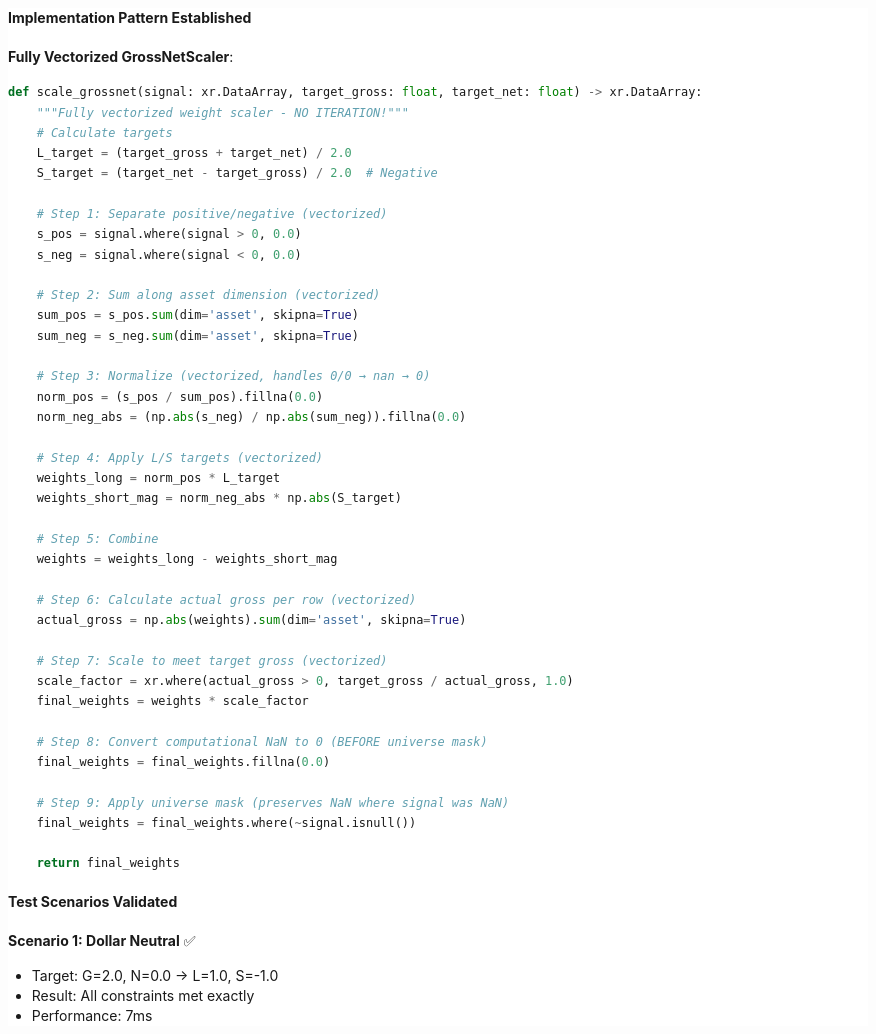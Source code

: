 #### Implementation Pattern Established

**Fully Vectorized GrossNetScaler**:

```python
def scale_grossnet(signal: xr.DataArray, target_gross: float, target_net: float) -> xr.DataArray:
    """Fully vectorized weight scaler - NO ITERATION!"""
    # Calculate targets
    L_target = (target_gross + target_net) / 2.0
    S_target = (target_net - target_gross) / 2.0  # Negative
    
    # Step 1: Separate positive/negative (vectorized)
    s_pos = signal.where(signal > 0, 0.0)
    s_neg = signal.where(signal < 0, 0.0)
    
    # Step 2: Sum along asset dimension (vectorized)
    sum_pos = s_pos.sum(dim='asset', skipna=True)
    sum_neg = s_neg.sum(dim='asset', skipna=True)
    
    # Step 3: Normalize (vectorized, handles 0/0 → nan → 0)
    norm_pos = (s_pos / sum_pos).fillna(0.0)
    norm_neg_abs = (np.abs(s_neg) / np.abs(sum_neg)).fillna(0.0)
    
    # Step 4: Apply L/S targets (vectorized)
    weights_long = norm_pos * L_target
    weights_short_mag = norm_neg_abs * np.abs(S_target)
    
    # Step 5: Combine
    weights = weights_long - weights_short_mag
    
    # Step 6: Calculate actual gross per row (vectorized)
    actual_gross = np.abs(weights).sum(dim='asset', skipna=True)
    
    # Step 7: Scale to meet target gross (vectorized)
    scale_factor = xr.where(actual_gross > 0, target_gross / actual_gross, 1.0)
    final_weights = weights * scale_factor
    
    # Step 8: Convert computational NaN to 0 (BEFORE universe mask)
    final_weights = final_weights.fillna(0.0)
    
    # Step 9: Apply universe mask (preserves NaN where signal was NaN)
    final_weights = final_weights.where(~signal.isnull())
    
    return final_weights
```

#### Test Scenarios Validated

**Scenario 1: Dollar Neutral** ✅
- Target: G=2.0, N=0.0 → L=1.0, S=-1.0
- Result: All constraints met exactly
- Performance: 7ms
